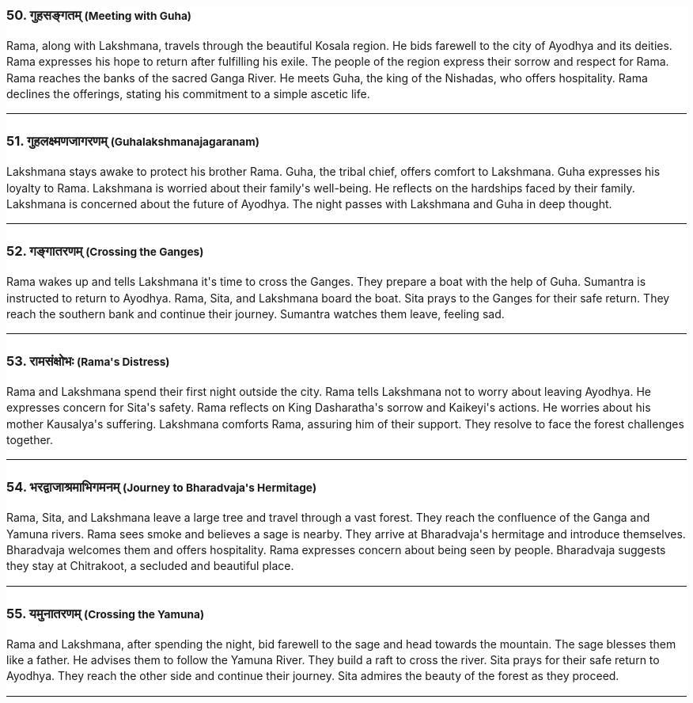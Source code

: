### 50. गुहसङ्गतम् <small>(Meeting with Guha)</small>
Rama, along with Lakshmana, travels through the beautiful Kosala region. He bids farewell to the city of Ayodhya and its deities. Rama expresses his hope to return after fulfilling his exile. The people of the region express their sorrow and respect for Rama. Rama reaches the banks of the sacred Ganga River. He meets Guha, the king of the Nishadas, who offers hospitality. Rama declines the offerings, stating his commitment to a simple ascetic life.

------------------------------

### 51. गुहलक्ष्मणजागरणम् <small>(Guhalakshmanajagaranam)</small>
Lakshmana stays awake to protect his brother Rama. Guha, the tribal chief, offers comfort to Lakshmana. Guha expresses his loyalty to Rama. Lakshmana is worried about their family's well-being. He reflects on the hardships faced by their family. Lakshmana is concerned about the future of Ayodhya. The night passes with Lakshmana and Guha in deep thought.

------------------------------

### 52. गङ्गातरणम् <small>(Crossing the Ganges)</small>
Rama wakes up and tells Lakshmana it's time to cross the Ganges. They prepare a boat with the help of Guha. Sumantra is instructed to return to Ayodhya. Rama, Sita, and Lakshmana board the boat. Sita prays to the Ganges for their safe return. They reach the southern bank and continue their journey. Sumantra watches them leave, feeling sad.

------------------------------

### 53. रामसंक्षोभः <small>(Rama's Distress)</small>
Rama and Lakshmana spend their first night outside the city. Rama tells Lakshmana not to worry about leaving Ayodhya. He expresses concern for Sita's safety. Rama reflects on King Dasharatha's sorrow and Kaikeyi's actions. He worries about his mother Kausalya's suffering. Lakshmana comforts Rama, assuring him of their support. They resolve to face the forest challenges together.

------------------------------

### 54. भरद्वाजाश्रमाभिगमनम् <small>(Journey to Bharadvaja's Hermitage)</small>
Rama, Sita, and Lakshmana leave a large tree and travel through a vast forest. They reach the confluence of the Ganga and Yamuna rivers. Rama sees smoke and believes a sage is nearby. They arrive at Bharadvaja's hermitage and introduce themselves. Bharadvaja welcomes them and offers hospitality. Rama expresses concern about being seen by people. Bharadvaja suggests they stay at Chitrakoot, a secluded and beautiful place.

------------------------------

### 55. यमुनातरणम् <small>(Crossing the Yamuna)</small>
Rama and Lakshmana, after spending the night, bid farewell to the sage and head towards the mountain. The sage blesses them like a father. He advises them to follow the Yamuna River. They build a raft to cross the river. Sita prays for their safe return to Ayodhya. They reach the other side and continue their journey. Sita admires the beauty of the forest as they proceed.

------------------------------
